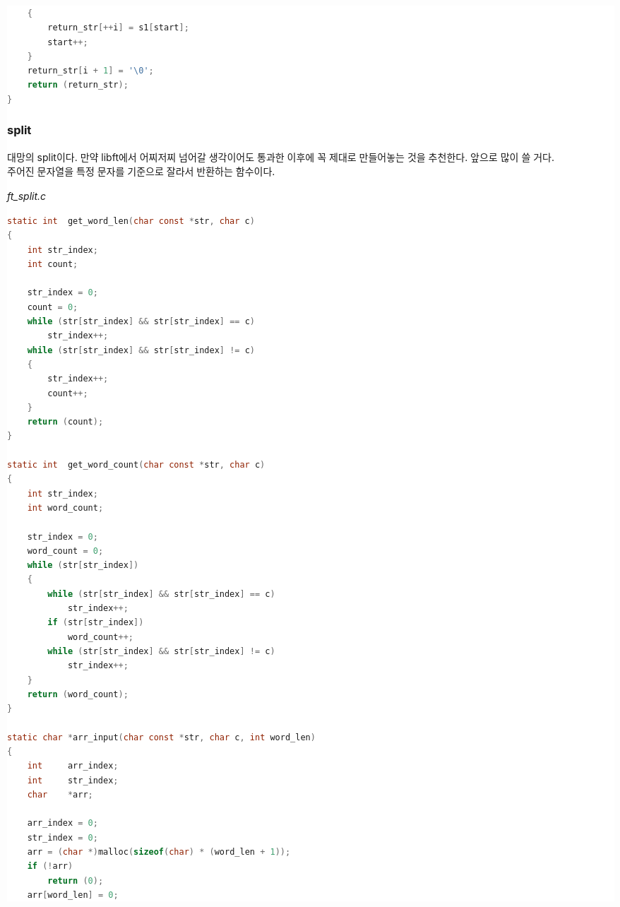```c
	{
		return_str[++i] = s1[start];
		start++;
	}
	return_str[i + 1] = '\0';
	return (return_str);
}
```

### split

대망의 split이다. 만약 libft에서 어찌저찌 넘어갈 생각이어도 통과한 이후에 꼭 제대로 만들어놓는 것을 추천한다. 앞으로 많이 쓸 거다.  
주어진 문자열을 특정 문자를 기준으로 잘라서 반환하는 함수이다.

*ft_split.c*
```c
static int	get_word_len(char const *str, char c)
{
	int	str_index;
	int	count;

	str_index = 0;
	count = 0;
	while (str[str_index] && str[str_index] == c)
		str_index++;
	while (str[str_index] && str[str_index] != c)
	{
		str_index++;
		count++;
	}
	return (count);
}

static int	get_word_count(char const *str, char c)
{
	int	str_index;
	int	word_count;

	str_index = 0;
	word_count = 0;
	while (str[str_index])
	{
		while (str[str_index] && str[str_index] == c)
			str_index++;
		if (str[str_index])
			word_count++;
		while (str[str_index] && str[str_index] != c)
			str_index++;
	}
	return (word_count);
}

static char	*arr_input(char const *str, char c, int word_len)
{
	int		arr_index;
	int		str_index;
	char	*arr;

	arr_index = 0;
	str_index = 0;
	arr = (char *)malloc(sizeof(char) * (word_len + 1));
	if (!arr)
		return (0);
	arr[word_len] = 0;
```